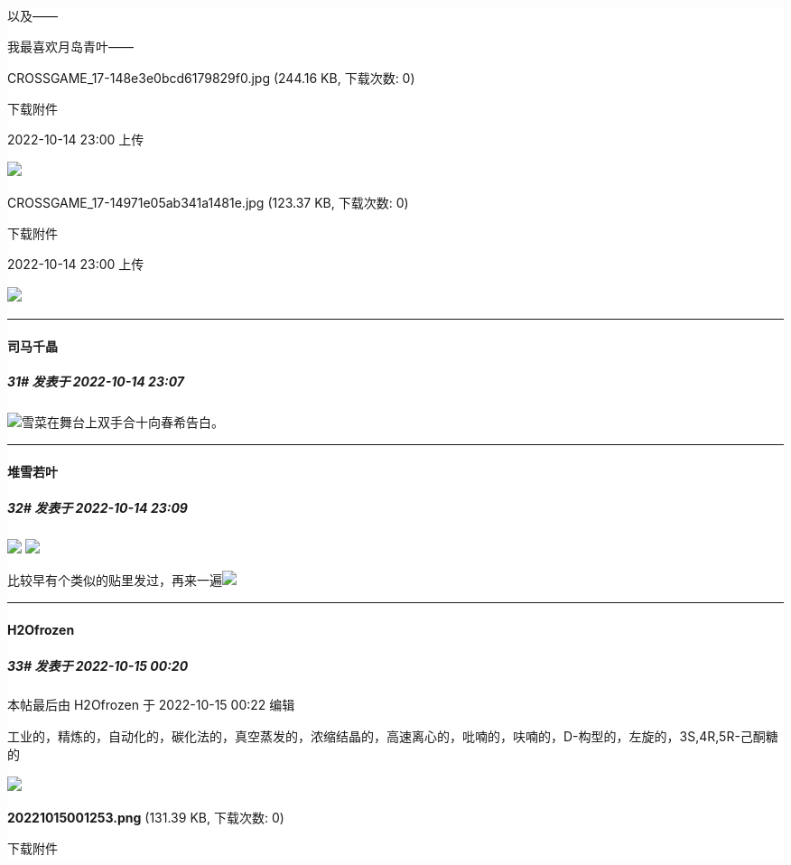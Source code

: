 以及——

我最喜欢月岛青叶——

CROSSGAME_17-148e3e0bcd6179829f0.jpg
(244.16 KB, 下载次数: 0)

下载附件

2022-10-14 23:00 上传

<img src="https://img.saraba1st.com/forum/202210/14/230042aalaxq7kcpznyf1q.jpg" referrerpolicy="no-referrer">

CROSSGAME_17-14971e05ab341a1481e.jpg
(123.37 KB, 下载次数: 0)

下载附件

2022-10-14 23:00 上传

<img src="https://img.saraba1st.com/forum/202210/14/230047vls2nllt28qu2hv3.jpg" referrerpolicy="no-referrer">



*****

####  司马千晶  
##### 31#       发表于 2022-10-14 23:07

<img src="https://static.saraba1st.com/image/smiley/face2017/037.png" referrerpolicy="no-referrer">雪菜在舞台上双手合十向春希告白。

*****

####  堆雪若叶  
##### 32#       发表于 2022-10-14 23:09

<img src="https://files.catbox.moe/nfxplh.jpg" referrerpolicy="no-referrer">
<img src="https://files.catbox.moe/o9zdov.jpg" referrerpolicy="no-referrer">

比较早有个类似的贴里发过，再来一遍<img src="https://static.saraba1st.com/image/smiley/face2017/037.png" referrerpolicy="no-referrer">

*****

####  H2Ofrozen  
##### 33#       发表于 2022-10-15 00:20

 本帖最后由 H2Ofrozen 于 2022-10-15 00:22 编辑 

工业的，精炼的，自动化的，碳化法的，真空蒸发的，浓缩结晶的，高速离心的，吡喃的，呋喃的，D-构型的，左旋的，3S,4R,5R-己酮糖的

<img src="https://img.saraba1st.com/forum/202210/15/001809n1slsxmpiqhmx5z5.png" referrerpolicy="no-referrer">

<strong>20221015001253.png</strong> (131.39 KB, 下载次数: 0)

下载附件
